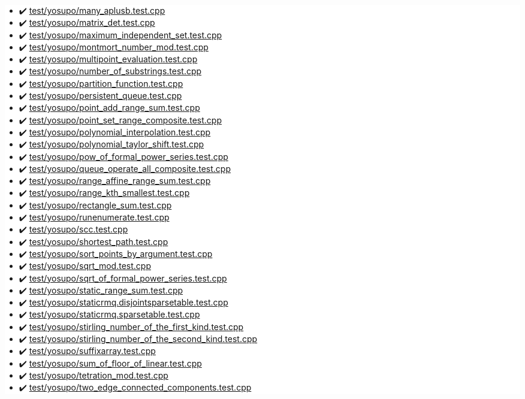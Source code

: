 * :heavy_check_mark: <a href="verify/test/yosupo/many_aplusb.test.cpp.html">test/yosupo/many_aplusb.test.cpp</a>
* :heavy_check_mark: <a href="verify/test/yosupo/matrix_det.test.cpp.html">test/yosupo/matrix_det.test.cpp</a>
* :heavy_check_mark: <a href="verify/test/yosupo/maximum_independent_set.test.cpp.html">test/yosupo/maximum_independent_set.test.cpp</a>
* :heavy_check_mark: <a href="verify/test/yosupo/montmort_number_mod.test.cpp.html">test/yosupo/montmort_number_mod.test.cpp</a>
* :heavy_check_mark: <a href="verify/test/yosupo/multipoint_evaluation.test.cpp.html">test/yosupo/multipoint_evaluation.test.cpp</a>
* :heavy_check_mark: <a href="verify/test/yosupo/number_of_substrings.test.cpp.html">test/yosupo/number_of_substrings.test.cpp</a>
* :heavy_check_mark: <a href="verify/test/yosupo/partition_function.test.cpp.html">test/yosupo/partition_function.test.cpp</a>
* :heavy_check_mark: <a href="verify/test/yosupo/persistent_queue.test.cpp.html">test/yosupo/persistent_queue.test.cpp</a>
* :heavy_check_mark: <a href="verify/test/yosupo/point_add_range_sum.test.cpp.html">test/yosupo/point_add_range_sum.test.cpp</a>
* :heavy_check_mark: <a href="verify/test/yosupo/point_set_range_composite.test.cpp.html">test/yosupo/point_set_range_composite.test.cpp</a>
* :heavy_check_mark: <a href="verify/test/yosupo/polynomial_interpolation.test.cpp.html">test/yosupo/polynomial_interpolation.test.cpp</a>
* :heavy_check_mark: <a href="verify/test/yosupo/polynomial_taylor_shift.test.cpp.html">test/yosupo/polynomial_taylor_shift.test.cpp</a>
* :heavy_check_mark: <a href="verify/test/yosupo/pow_of_formal_power_series.test.cpp.html">test/yosupo/pow_of_formal_power_series.test.cpp</a>
* :heavy_check_mark: <a href="verify/test/yosupo/queue_operate_all_composite.test.cpp.html">test/yosupo/queue_operate_all_composite.test.cpp</a>
* :heavy_check_mark: <a href="verify/test/yosupo/range_affine_range_sum.test.cpp.html">test/yosupo/range_affine_range_sum.test.cpp</a>
* :heavy_check_mark: <a href="verify/test/yosupo/range_kth_smallest.test.cpp.html">test/yosupo/range_kth_smallest.test.cpp</a>
* :heavy_check_mark: <a href="verify/test/yosupo/rectangle_sum.test.cpp.html">test/yosupo/rectangle_sum.test.cpp</a>
* :heavy_check_mark: <a href="verify/test/yosupo/runenumerate.test.cpp.html">test/yosupo/runenumerate.test.cpp</a>
* :heavy_check_mark: <a href="verify/test/yosupo/scc.test.cpp.html">test/yosupo/scc.test.cpp</a>
* :heavy_check_mark: <a href="verify/test/yosupo/shortest_path.test.cpp.html">test/yosupo/shortest_path.test.cpp</a>
* :heavy_check_mark: <a href="verify/test/yosupo/sort_points_by_argument.test.cpp.html">test/yosupo/sort_points_by_argument.test.cpp</a>
* :heavy_check_mark: <a href="verify/test/yosupo/sqrt_mod.test.cpp.html">test/yosupo/sqrt_mod.test.cpp</a>
* :heavy_check_mark: <a href="verify/test/yosupo/sqrt_of_formal_power_series.test.cpp.html">test/yosupo/sqrt_of_formal_power_series.test.cpp</a>
* :heavy_check_mark: <a href="verify/test/yosupo/static_range_sum.test.cpp.html">test/yosupo/static_range_sum.test.cpp</a>
* :heavy_check_mark: <a href="verify/test/yosupo/staticrmq.disjointsparsetable.test.cpp.html">test/yosupo/staticrmq.disjointsparsetable.test.cpp</a>
* :heavy_check_mark: <a href="verify/test/yosupo/staticrmq.sparsetable.test.cpp.html">test/yosupo/staticrmq.sparsetable.test.cpp</a>
* :heavy_check_mark: <a href="verify/test/yosupo/stirling_number_of_the_first_kind.test.cpp.html">test/yosupo/stirling_number_of_the_first_kind.test.cpp</a>
* :heavy_check_mark: <a href="verify/test/yosupo/stirling_number_of_the_second_kind.test.cpp.html">test/yosupo/stirling_number_of_the_second_kind.test.cpp</a>
* :heavy_check_mark: <a href="verify/test/yosupo/suffixarray.test.cpp.html">test/yosupo/suffixarray.test.cpp</a>
* :heavy_check_mark: <a href="verify/test/yosupo/sum_of_floor_of_linear.test.cpp.html">test/yosupo/sum_of_floor_of_linear.test.cpp</a>
* :heavy_check_mark: <a href="verify/test/yosupo/tetration_mod.test.cpp.html">test/yosupo/tetration_mod.test.cpp</a>
* :heavy_check_mark: <a href="verify/test/yosupo/two_edge_connected_components.test.cpp.html">test/yosupo/two_edge_connected_components.test.cpp</a>